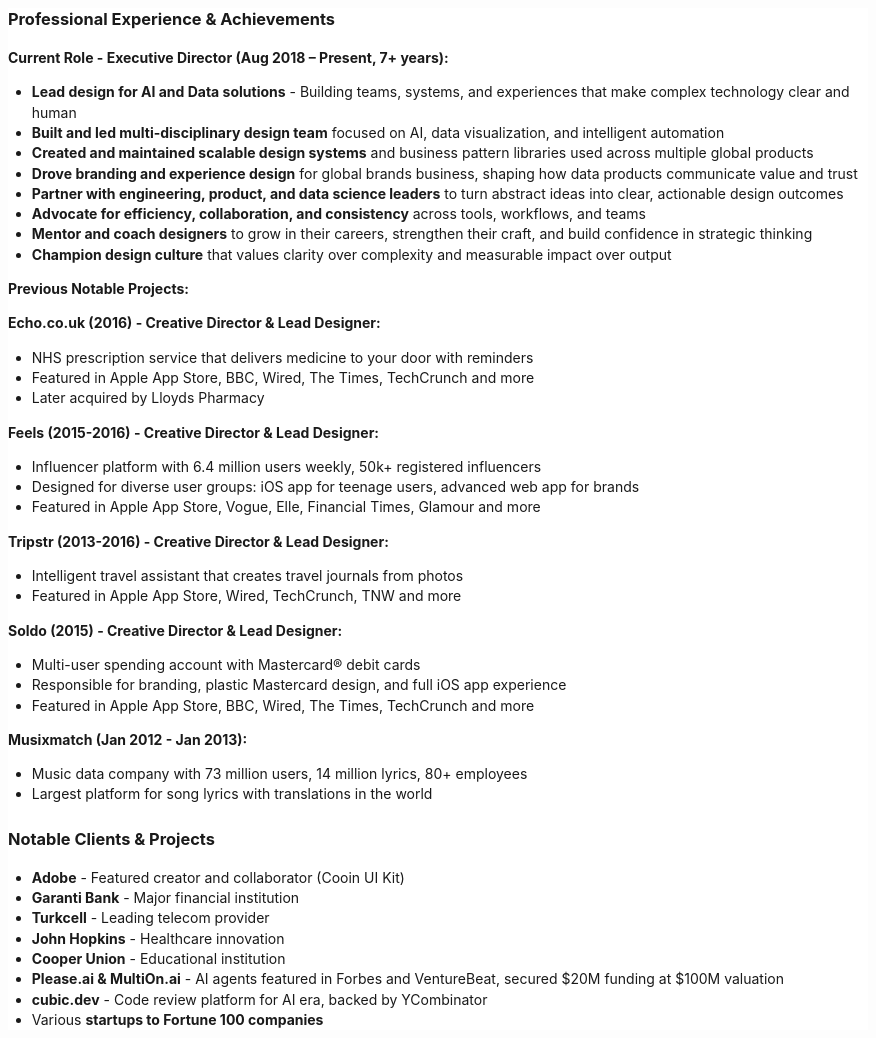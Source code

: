 ### Professional Experience & Achievements

**Current Role - Executive Director (Aug 2018 – Present, 7+ years):**
- **Lead design for AI and Data solutions** - Building teams, systems, and experiences that make complex technology clear and human
- **Built and led multi-disciplinary design team** focused on AI, data visualization, and intelligent automation
- **Created and maintained scalable design systems** and business pattern libraries used across multiple global products
- **Drove branding and experience design** for global brands business, shaping how data products communicate value and trust
- **Partner with engineering, product, and data science leaders** to turn abstract ideas into clear, actionable design outcomes
- **Advocate for efficiency, collaboration, and consistency** across tools, workflows, and teams
- **Mentor and coach designers** to grow in their careers, strengthen their craft, and build confidence in strategic thinking
- **Champion design culture** that values clarity over complexity and measurable impact over output

**Previous Notable Projects:**

**Echo.co.uk (2016) - Creative Director & Lead Designer:**
- NHS prescription service that delivers medicine to your door with reminders
- Featured in Apple App Store, BBC, Wired, The Times, TechCrunch and more
- Later acquired by Lloyds Pharmacy

**Feels (2015-2016) - Creative Director & Lead Designer:**
- Influencer platform with 6.4 million users weekly, 50k+ registered influencers
- Designed for diverse user groups: iOS app for teenage users, advanced web app for brands
- Featured in Apple App Store, Vogue, Elle, Financial Times, Glamour and more

**Tripstr (2013-2016) - Creative Director & Lead Designer:**
- Intelligent travel assistant that creates travel journals from photos
- Featured in Apple App Store, Wired, TechCrunch, TNW and more

**Soldo (2015) - Creative Director & Lead Designer:**
- Multi-user spending account with Mastercard® debit cards
- Responsible for branding, plastic Mastercard design, and full iOS app experience
- Featured in Apple App Store, BBC, Wired, The Times, TechCrunch and more

**Musixmatch (Jan 2012 - Jan 2013):**
- Music data company with 73 million users, 14 million lyrics, 80+ employees
- Largest platform for song lyrics with translations in the world

### Notable Clients & Projects
- **Adobe** - Featured creator and collaborator (Cooin UI Kit)
- **Garanti Bank** - Major financial institution
- **Turkcell** - Leading telecom provider
- **John Hopkins** - Healthcare innovation
- **Cooper Union** - Educational institution
- **Please.ai & MultiOn.ai** - AI agents featured in Forbes and VentureBeat, secured $20M funding at $100M valuation
- **cubic.dev** - Code review platform for AI era, backed by YCombinator
- Various **startups to Fortune 100 companies**
